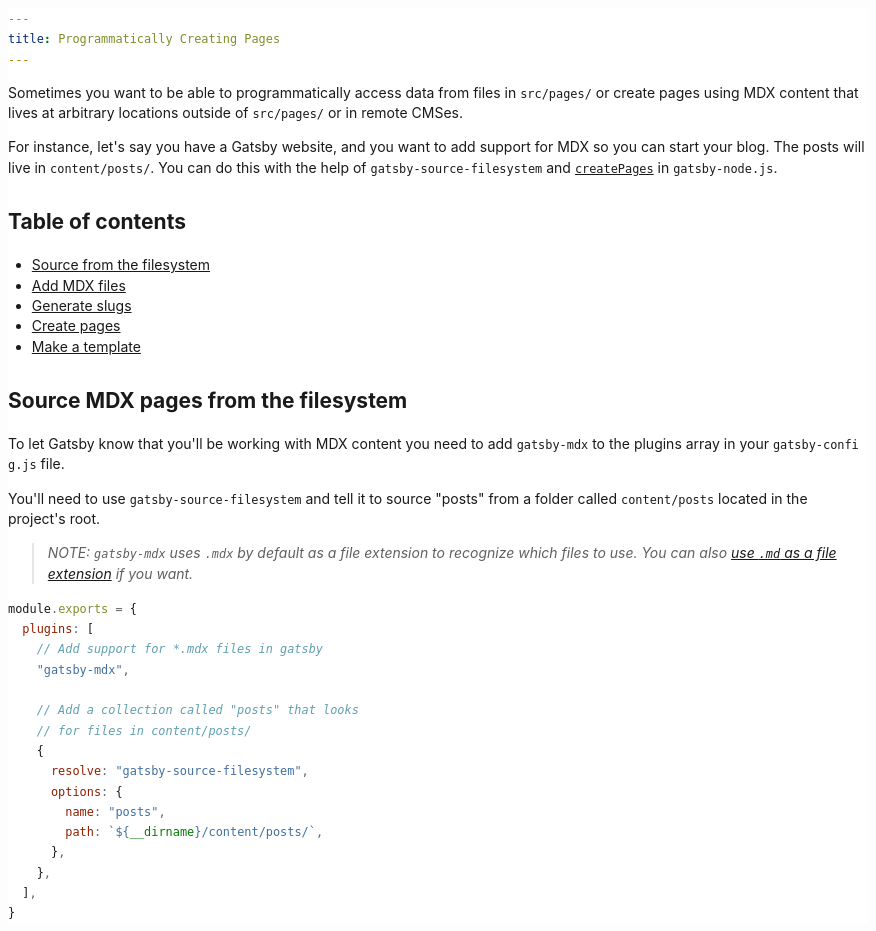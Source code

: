 ```yaml
---
title: Programmatically Creating Pages
---
```


Sometimes you want to be able to programmatically access data from
files in `src/pages/` or create pages using MDX content that lives at
arbitrary locations outside of `src/pages/` or in remote CMSes.

For instance, let's say you have a Gatsby website, and you want to add
support for MDX so you can start your blog. The posts will live in
`content/posts/`. You can do this with the help of
`gatsby-source-filesystem` and [`createPages`](/docs/node-apis/#createPages) in
`gatsby-node.js`.

## Table of contents

- [Source from the filesystem](#source-mdx-pages-from-the-filesystem)
- [Add MDX files](#add-mdx-files)
- [Generate slugs](#generate-slugs)
- [Create pages](#create-pages-from-sourced-mdx-files)
- [Make a template](#make-a-template-for-your-post)

## Source MDX pages from the filesystem

To let Gatsby know that you'll be working with MDX content you need to
add `gatsby-mdx` to the plugins array in your `gatsby-config.js`
file.

You'll need to use `gatsby-source-filesystem` and tell it to source
"posts" from a folder called `content/posts` located in the project's
root.

> _NOTE: `gatsby-mdx` uses `.mdx` by default as a file extension to
> recognize which files to use. You can also [use `.md` as a file
> extension](api-reference/options/extensions) if you want._

```javascript=gatsby-config.js
module.exports = {
  plugins: [
    // Add support for *.mdx files in gatsby
    "gatsby-mdx",

    // Add a collection called "posts" that looks
    // for files in content/posts/
    {
      resolve: "gatsby-source-filesystem",
      options: {
        name: "posts",
        path: `${__dirname}/content/posts/`,
      },
    },
  ],
}
```
